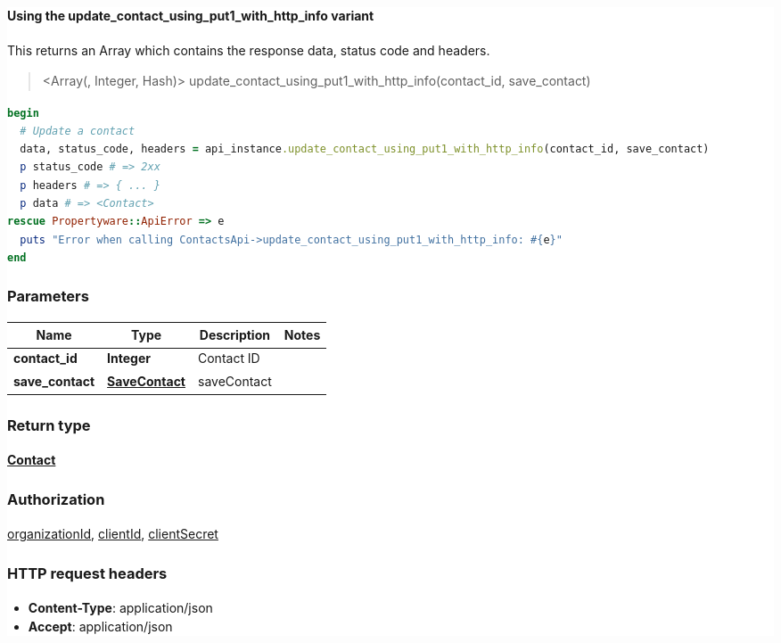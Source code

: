 ```ruby
```

#### Using the update_contact_using_put1_with_http_info variant

This returns an Array which contains the response data, status code and headers.

> <Array(<Contact>, Integer, Hash)> update_contact_using_put1_with_http_info(contact_id, save_contact)

```ruby
begin
  # Update a contact
  data, status_code, headers = api_instance.update_contact_using_put1_with_http_info(contact_id, save_contact)
  p status_code # => 2xx
  p headers # => { ... }
  p data # => <Contact>
rescue Propertyware::ApiError => e
  puts "Error when calling ContactsApi->update_contact_using_put1_with_http_info: #{e}"
end
```

### Parameters

| Name | Type | Description | Notes |
| ---- | ---- | ----------- | ----- |
| **contact_id** | **Integer** | Contact ID |  |
| **save_contact** | [**SaveContact**](SaveContact.md) | saveContact |  |

### Return type

[**Contact**](Contact.md)

### Authorization

[organizationId](../README.md#organizationId), [clientId](../README.md#clientId), [clientSecret](../README.md#clientSecret)

### HTTP request headers

- **Content-Type**: application/json
- **Accept**: application/json

